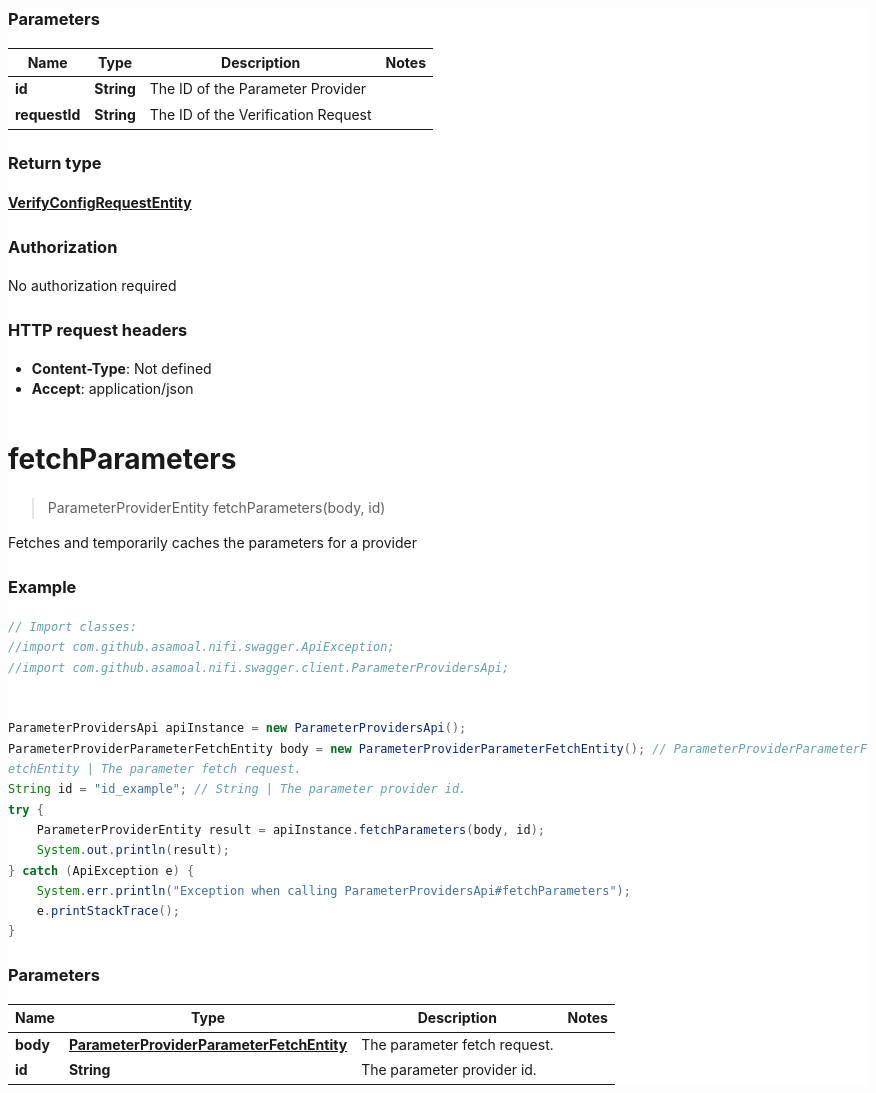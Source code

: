 ### Parameters

Name | Type | Description  | Notes
------------- | ------------- | ------------- | -------------
 **id** | **String**| The ID of the Parameter Provider |
 **requestId** | **String**| The ID of the Verification Request |

### Return type

[**VerifyConfigRequestEntity**](VerifyConfigRequestEntity.md)

### Authorization

No authorization required

### HTTP request headers

 - **Content-Type**: Not defined
 - **Accept**: application/json

<a name="fetchParameters"></a>
# **fetchParameters**
> ParameterProviderEntity fetchParameters(body, id)

Fetches and temporarily caches the parameters for a provider

### Example
```java
// Import classes:
//import com.github.asamoal.nifi.swagger.ApiException;
//import com.github.asamoal.nifi.swagger.client.ParameterProvidersApi;


ParameterProvidersApi apiInstance = new ParameterProvidersApi();
ParameterProviderParameterFetchEntity body = new ParameterProviderParameterFetchEntity(); // ParameterProviderParameterFetchEntity | The parameter fetch request.
String id = "id_example"; // String | The parameter provider id.
try {
    ParameterProviderEntity result = apiInstance.fetchParameters(body, id);
    System.out.println(result);
} catch (ApiException e) {
    System.err.println("Exception when calling ParameterProvidersApi#fetchParameters");
    e.printStackTrace();
}
```

### Parameters

Name | Type | Description  | Notes
------------- | ------------- | ------------- | -------------
 **body** | [**ParameterProviderParameterFetchEntity**](ParameterProviderParameterFetchEntity.md)| The parameter fetch request. |
 **id** | **String**| The parameter provider id. |
